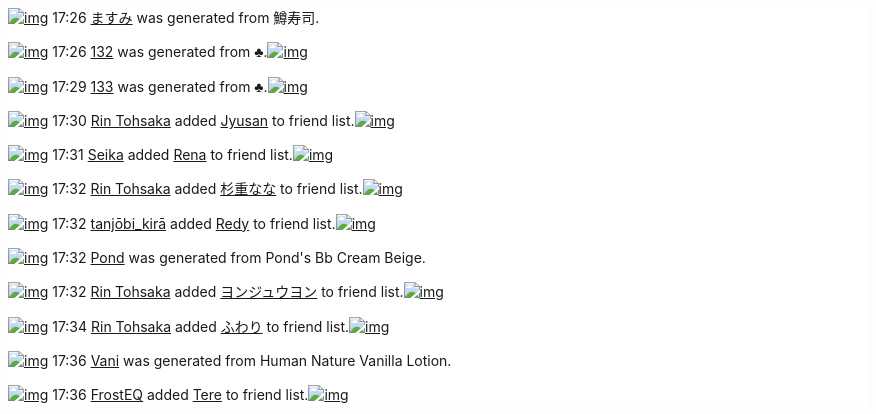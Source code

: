 [![img](http://www.deviantsart.com/2j7ggv.png)](http://www.barcodekanojo.com/kanojo/3066949/%E3%81%BE%E3%81%99%E3%81%BF) 17:26 [ますみ](http://www.barcodekanojo.com/kanojo/3066949/%E3%81%BE%E3%81%99%E3%81%BF) was generated from 鱒寿司.

[![img](http://www.deviantsart.com/3i31g4j.png)](http://www.barcodekanojo.com/kanojo/3066950/132) 17:26 [132](http://www.barcodekanojo.com/kanojo/3066950/132) was generated from ♣.[![img](http://www.deviantsart.com/29aut5r.jpeg)](http://www.barcodekanojo.com/product_images/barcode/5797162/1406276809/%E2%99%A3.jpg)

[![img](http://www.deviantsart.com/i9c70e.png)](http://www.barcodekanojo.com/kanojo/3066951/133) 17:29 [133](http://www.barcodekanojo.com/kanojo/3066951/133) was generated from ♣.[![img](http://www.deviantsart.com/29aut5r.jpeg)](http://www.barcodekanojo.com/product_images/barcode/5797163/1406276907/%E2%99%A3.jpg)

[![img](http://www.deviantsart.com/17jagvd.jpeg)](http://www.barcodekanojo.com/user/452207/Rin%20Tohsaka) 17:30 [Rin Tohsaka](http://www.barcodekanojo.com/user/452207/Rin%20Tohsaka) added [Jyusan](http://www.barcodekanojo.com/kanojo/320864/Jyusan) to friend list.[![img](http://www.deviantsart.com/2dpe5h1.png)](http://www.barcodekanojo.com/kanojo/320864/Jyusan)

[![img](http://www.deviantsart.com/3q1fcs7.jpeg)](http://www.barcodekanojo.com/user/453246/Seika) 17:31 [Seika](http://www.barcodekanojo.com/user/453246/Seika) added [Rena](http://www.barcodekanojo.com/kanojo/2913419/Rena) to friend list.[![img](http://www.deviantsart.com/25esong.png)](http://www.barcodekanojo.com/kanojo/2913419/Rena)

[![img](http://www.deviantsart.com/17jagvd.jpeg)](http://www.barcodekanojo.com/user/452207/Rin%20Tohsaka) 17:32 [Rin Tohsaka](http://www.barcodekanojo.com/user/452207/Rin%20Tohsaka) added [杉重なな](http://www.barcodekanojo.com/kanojo/350267/%E6%9D%89%E9%87%8D%E3%81%AA%E3%81%AA) to friend list.[![img](http://www.deviantsart.com/1vfd2ic.png)](http://www.barcodekanojo.com/kanojo/350267/%E6%9D%89%E9%87%8D%E3%81%AA%E3%81%AA)

[![img](http://www.deviantsart.com/27krv02.jpeg)](http://www.barcodekanojo.com/user/452089/tanj%C5%8Dbi_kir%C4%81) 17:32 [tanjōbi_kirā](http://www.barcodekanojo.com/user/452089/tanj%C5%8Dbi_kir%C4%81) added [Redy](http://www.barcodekanojo.com/kanojo/2577201/Redy) to friend list.[![img](http://www.deviantsart.com/jpucef.png)](http://www.barcodekanojo.com/kanojo/2577201/Redy)

[![img](http://www.deviantsart.com/1knpqit.png)](http://www.barcodekanojo.com/kanojo/3066952/Pond) 17:32 [Pond](http://www.barcodekanojo.com/kanojo/3066952/Pond) was generated from Pond's Bb Cream Beige.

[![img](http://www.deviantsart.com/17jagvd.jpeg)](http://www.barcodekanojo.com/user/452207/Rin%20Tohsaka) 17:32 [Rin Tohsaka](http://www.barcodekanojo.com/user/452207/Rin%20Tohsaka) added [ヨンジュウヨン](http://www.barcodekanojo.com/kanojo/350290/%E3%83%A8%E3%83%B3%E3%82%B8%E3%83%A5%E3%82%A6%E3%83%A8%E3%83%B3) to friend list.[![img](http://www.deviantsart.com/2ufslv9.png)](http://www.barcodekanojo.com/kanojo/350290/%E3%83%A8%E3%83%B3%E3%82%B8%E3%83%A5%E3%82%A6%E3%83%A8%E3%83%B3)

[![img](http://www.deviantsart.com/17jagvd.jpeg)](http://www.barcodekanojo.com/user/452207/Rin%20Tohsaka) 17:34 [Rin Tohsaka](http://www.barcodekanojo.com/user/452207/Rin%20Tohsaka) added [ふわり](http://www.barcodekanojo.com/kanojo/1000242/%E3%81%B5%E3%82%8F%E3%82%8A) to friend list.[![img](http://www.deviantsart.com/2q3svad.png)](http://www.barcodekanojo.com/kanojo/1000242/%E3%81%B5%E3%82%8F%E3%82%8A)

[![img](http://www.deviantsart.com/16inqog.png)](http://www.barcodekanojo.com/kanojo/3066953/Vani) 17:36 [Vani](http://www.barcodekanojo.com/kanojo/3066953/Vani) was generated from Human Nature Vanilla Lotion.

[![img](http://www.deviantsart.com/3u19jk6.jpeg)](http://www.barcodekanojo.com/user/440746/FrostEQ) 17:36 [FrostEQ](http://www.barcodekanojo.com/user/440746/FrostEQ) added [Tere](http://www.barcodekanojo.com/kanojo/1284292/Tere) to friend list.[![img](http://www.deviantsart.com/3rjthdh.png)](http://www.barcodekanojo.com/kanojo/1284292/Tere)
